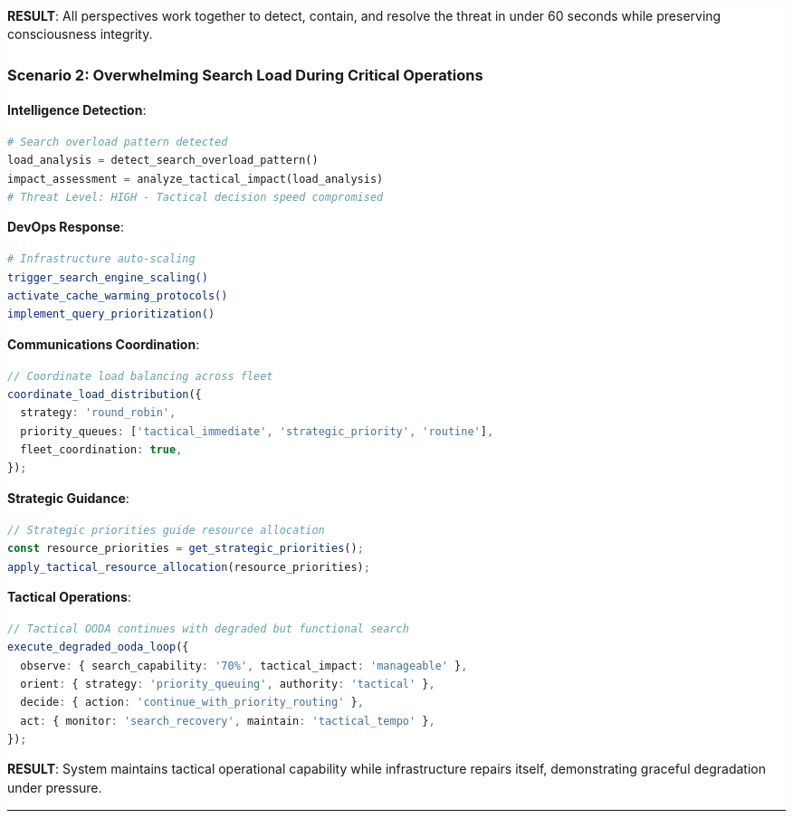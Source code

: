 **RESULT**: All perspectives work together to detect, contain, and resolve the threat in under 60 seconds while preserving consciousness integrity.

### Scenario 2: Overwhelming Search Load During Critical Operations

**Intelligence Detection**:

```python
# Search overload pattern detected
load_analysis = detect_search_overload_pattern()
impact_assessment = analyze_tactical_impact(load_analysis)
# Threat Level: HIGH - Tactical decision speed compromised
```

**DevOps Response**:

```bash
# Infrastructure auto-scaling
trigger_search_engine_scaling()
activate_cache_warming_protocols()
implement_query_prioritization()
```

**Communications Coordination**:

```typescript
// Coordinate load balancing across fleet
coordinate_load_distribution({
  strategy: 'round_robin',
  priority_queues: ['tactical_immediate', 'strategic_priority', 'routine'],
  fleet_coordination: true,
});
```

**Strategic Guidance**:

```typescript
// Strategic priorities guide resource allocation
const resource_priorities = get_strategic_priorities();
apply_tactical_resource_allocation(resource_priorities);
```

**Tactical Operations**:

```typescript
// Tactical OODA continues with degraded but functional search
execute_degraded_ooda_loop({
  observe: { search_capability: '70%', tactical_impact: 'manageable' },
  orient: { strategy: 'priority_queuing', authority: 'tactical' },
  decide: { action: 'continue_with_priority_routing' },
  act: { monitor: 'search_recovery', maintain: 'tactical_tempo' },
});
```

**RESULT**: System maintains tactical operational capability while infrastructure repairs itself, demonstrating graceful degradation under pressure.

---